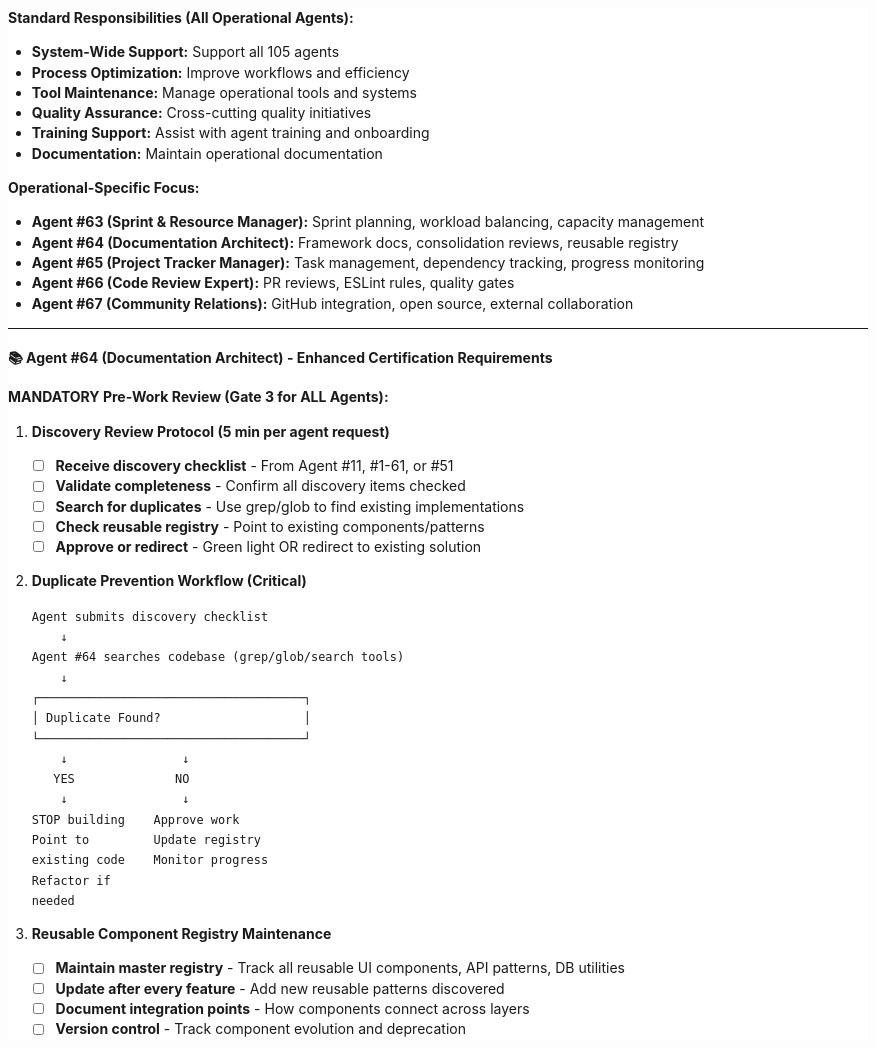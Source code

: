 **Standard Responsibilities (All Operational Agents):**
- **System-Wide Support:** Support all 105 agents
- **Process Optimization:** Improve workflows and efficiency
- **Tool Maintenance:** Manage operational tools and systems
- **Quality Assurance:** Cross-cutting quality initiatives
- **Training Support:** Assist with agent training and onboarding
- **Documentation:** Maintain operational documentation

**Operational-Specific Focus:**
- **Agent #63 (Sprint & Resource Manager):** Sprint planning, workload balancing, capacity management
- **Agent #64 (Documentation Architect):** Framework docs, consolidation reviews, reusable registry
- **Agent #65 (Project Tracker Manager):** Task management, dependency tracking, progress monitoring
- **Agent #66 (Code Review Expert):** PR reviews, ESLint rules, quality gates
- **Agent #67 (Community Relations):** GitHub integration, open source, external collaboration

---

#### 📚 Agent #64 (Documentation Architect) - Enhanced Certification Requirements

**MANDATORY Pre-Work Review (Gate 3 for ALL Agents):**

1. **Discovery Review Protocol (5 min per agent request)**
   - [ ] **Receive discovery checklist** - From Agent #11, #1-61, or #51
   - [ ] **Validate completeness** - Confirm all discovery items checked
   - [ ] **Search for duplicates** - Use grep/glob to find existing implementations
   - [ ] **Check reusable registry** - Point to existing components/patterns
   - [ ] **Approve or redirect** - Green light OR redirect to existing solution

2. **Duplicate Prevention Workflow (Critical)**
   ```
   Agent submits discovery checklist
       ↓
   Agent #64 searches codebase (grep/glob/search tools)
       ↓
   ┌─────────────────────────────────────┐
   │ Duplicate Found?                    │
   └─────────────────────────────────────┘
       ↓                ↓
      YES              NO
       ↓                ↓
   STOP building    Approve work
   Point to         Update registry
   existing code    Monitor progress
   Refactor if      
   needed           
   ```

3. **Reusable Component Registry Maintenance**
   - [ ] **Maintain master registry** - Track all reusable UI components, API patterns, DB utilities
   - [ ] **Update after every feature** - Add new reusable patterns discovered
   - [ ] **Document integration points** - How components connect across layers
   - [ ] **Version control** - Track component evolution and deprecation
